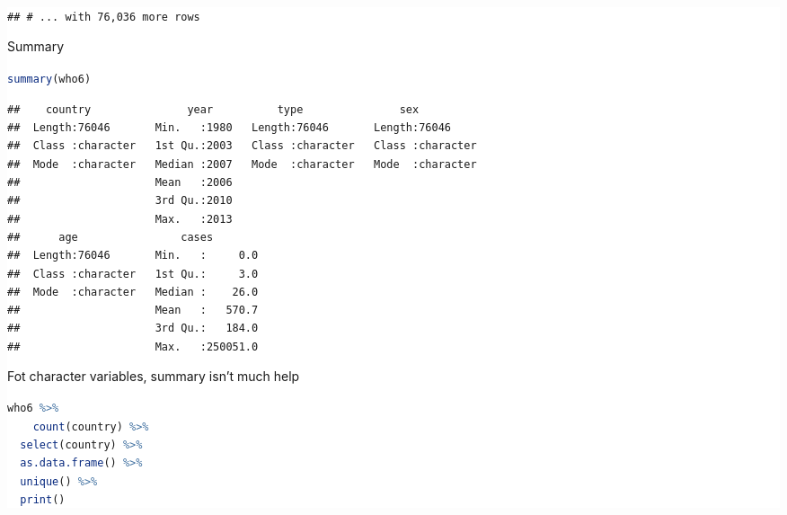     ## # ... with 76,036 more rows

Summary

``` r
summary(who6)
```

    ##    country               year          type               sex           
    ##  Length:76046       Min.   :1980   Length:76046       Length:76046      
    ##  Class :character   1st Qu.:2003   Class :character   Class :character  
    ##  Mode  :character   Median :2007   Mode  :character   Mode  :character  
    ##                     Mean   :2006                                        
    ##                     3rd Qu.:2010                                        
    ##                     Max.   :2013                                        
    ##      age                cases         
    ##  Length:76046       Min.   :     0.0  
    ##  Class :character   1st Qu.:     3.0  
    ##  Mode  :character   Median :    26.0  
    ##                     Mean   :   570.7  
    ##                     3rd Qu.:   184.0  
    ##                     Max.   :250051.0

Fot character variables, summary isn’t much help

``` r
who6 %>% 
    count(country) %>% 
  select(country) %>% 
  as.data.frame() %>% 
  unique() %>% 
  print()
```
